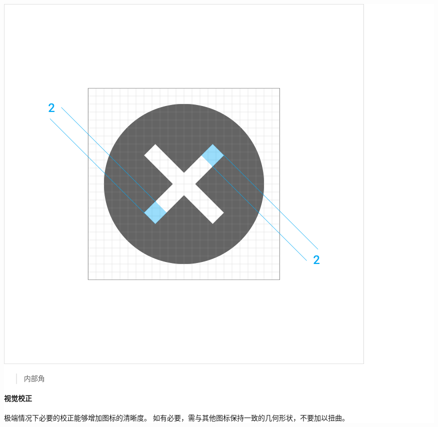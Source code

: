 ![](images/style_icons_system_anatomy_strokes_counter.png)

> 内部角


#### 视觉校正

极端情况下必要的校正能够增加图标的清晰度。
如有必要，需与其他图标保持一致的几何形状，不要加以扭曲。
